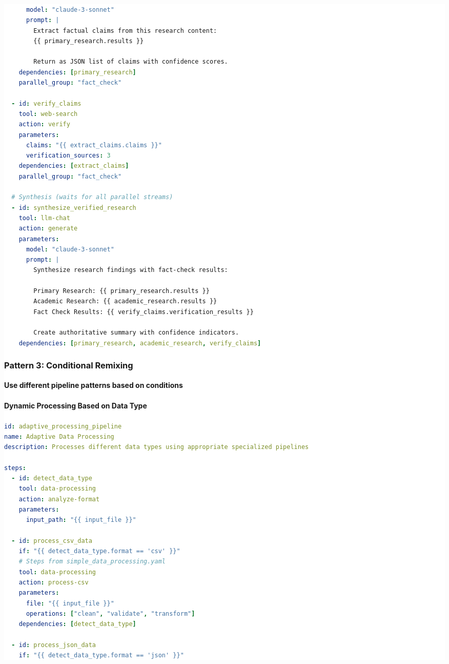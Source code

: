 ```yaml
      model: "claude-3-sonnet"
      prompt: |
        Extract factual claims from this research content:
        {{ primary_research.results }}
        
        Return as JSON list of claims with confidence scores.
    dependencies: [primary_research]
    parallel_group: "fact_check"
    
  - id: verify_claims
    tool: web-search
    action: verify
    parameters:
      claims: "{{ extract_claims.claims }}"
      verification_sources: 3
    dependencies: [extract_claims]
    parallel_group: "fact_check"
    
  # Synthesis (waits for all parallel streams)
  - id: synthesize_verified_research
    tool: llm-chat
    action: generate
    parameters:
      model: "claude-3-sonnet"
      prompt: |
        Synthesize research findings with fact-check results:
        
        Primary Research: {{ primary_research.results }}
        Academic Research: {{ academic_research.results }}
        Fact Check Results: {{ verify_claims.verification_results }}
        
        Create authoritative summary with confidence indicators.
    dependencies: [primary_research, academic_research, verify_claims]
```

### Pattern 3: Conditional Remixing
**Use different pipeline patterns based on conditions**

#### Dynamic Processing Based on Data Type
```yaml
id: adaptive_processing_pipeline
name: Adaptive Data Processing
description: Processes different data types using appropriate specialized pipelines

steps:
  - id: detect_data_type
    tool: data-processing
    action: analyze-format
    parameters:
      input_path: "{{ input_file }}"
      
  - id: process_csv_data
    if: "{{ detect_data_type.format == 'csv' }}"
    # Steps from simple_data_processing.yaml
    tool: data-processing
    action: process-csv
    parameters:
      file: "{{ input_file }}"
      operations: ["clean", "validate", "transform"]
    dependencies: [detect_data_type]
    
  - id: process_json_data
    if: "{{ detect_data_type.format == 'json' }}"
```